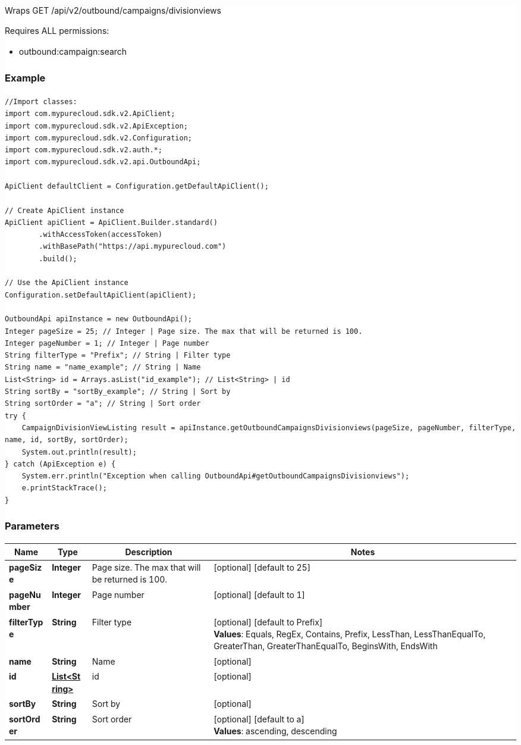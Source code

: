 Wraps GET /api/v2/outbound/campaigns/divisionviews

Requires ALL permissions:

- outbound:campaign:search

### Example

```{"language":"java"}
//Import classes:
import com.mypurecloud.sdk.v2.ApiClient;
import com.mypurecloud.sdk.v2.ApiException;
import com.mypurecloud.sdk.v2.Configuration;
import com.mypurecloud.sdk.v2.auth.*;
import com.mypurecloud.sdk.v2.api.OutboundApi;

ApiClient defaultClient = Configuration.getDefaultApiClient();

// Create ApiClient instance
ApiClient apiClient = ApiClient.Builder.standard()
		.withAccessToken(accessToken)
		.withBasePath("https://api.mypurecloud.com")
		.build();

// Use the ApiClient instance
Configuration.setDefaultApiClient(apiClient);

OutboundApi apiInstance = new OutboundApi();
Integer pageSize = 25; // Integer | Page size. The max that will be returned is 100.
Integer pageNumber = 1; // Integer | Page number
String filterType = "Prefix"; // String | Filter type
String name = "name_example"; // String | Name
List<String> id = Arrays.asList("id_example"); // List<String> | id
String sortBy = "sortBy_example"; // String | Sort by
String sortOrder = "a"; // String | Sort order
try {
    CampaignDivisionViewListing result = apiInstance.getOutboundCampaignsDivisionviews(pageSize, pageNumber, filterType, name, id, sortBy, sortOrder);
    System.out.println(result);
} catch (ApiException e) {
    System.err.println("Exception when calling OutboundApi#getOutboundCampaignsDivisionviews");
    e.printStackTrace();
}
```

### Parameters

| Name           | Type                                | Description                                      | Notes                                                                                                                                                             |
| -------------- | ----------------------------------- | ------------------------------------------------ | ----------------------------------------------------------------------------------------------------------------------------------------------------------------- |
| **pageSize**   | **Integer**                         | Page size. The max that will be returned is 100. | [optional] [default to 25]                                                                                                                                        |
| **pageNumber** | **Integer**                         | Page number                                      | [optional] [default to 1]                                                                                                                                         |
| **filterType** | **String**                          | Filter type                                      | [optional] [default to Prefix]<br />**Values**: Equals, RegEx, Contains, Prefix, LessThan, LessThanEqualTo, GreaterThan, GreaterThanEqualTo, BeginsWith, EndsWith |
| **name**       | **String**                          | Name                                             | [optional]                                                                                                                                                        |
| **id**         | [**List&lt;String&gt;**](String.md) | id                                               | [optional]                                                                                                                                                        |
| **sortBy**     | **String**                          | Sort by                                          | [optional]                                                                                                                                                        |
| **sortOrder**  | **String**                          | Sort order                                       | [optional] [default to a]<br />**Values**: ascending, descending                                                                                                  |
